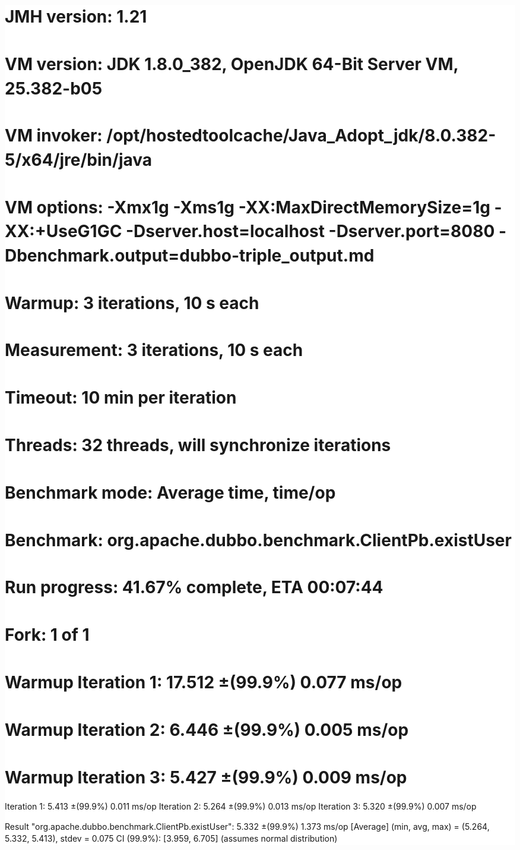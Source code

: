 
# JMH version: 1.21
# VM version: JDK 1.8.0_382, OpenJDK 64-Bit Server VM, 25.382-b05
# VM invoker: /opt/hostedtoolcache/Java_Adopt_jdk/8.0.382-5/x64/jre/bin/java
# VM options: -Xmx1g -Xms1g -XX:MaxDirectMemorySize=1g -XX:+UseG1GC -Dserver.host=localhost -Dserver.port=8080 -Dbenchmark.output=dubbo-triple_output.md
# Warmup: 3 iterations, 10 s each
# Measurement: 3 iterations, 10 s each
# Timeout: 10 min per iteration
# Threads: 32 threads, will synchronize iterations
# Benchmark mode: Average time, time/op
# Benchmark: org.apache.dubbo.benchmark.ClientPb.existUser

# Run progress: 41.67% complete, ETA 00:07:44
# Fork: 1 of 1
# Warmup Iteration   1: 17.512 ±(99.9%) 0.077 ms/op
# Warmup Iteration   2: 6.446 ±(99.9%) 0.005 ms/op
# Warmup Iteration   3: 5.427 ±(99.9%) 0.009 ms/op
Iteration   1: 5.413 ±(99.9%) 0.011 ms/op
Iteration   2: 5.264 ±(99.9%) 0.013 ms/op
Iteration   3: 5.320 ±(99.9%) 0.007 ms/op


Result "org.apache.dubbo.benchmark.ClientPb.existUser":
  5.332 ±(99.9%) 1.373 ms/op [Average]
  (min, avg, max) = (5.264, 5.332, 5.413), stdev = 0.075
  CI (99.9%): [3.959, 6.705] (assumes normal distribution)
